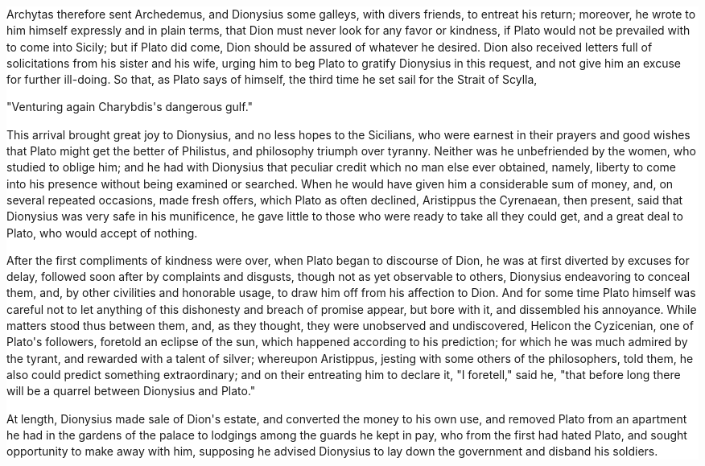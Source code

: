 Archytas therefore sent Archedemus, and Dionysius some galleys,
with divers friends, to entreat his return; moreover, he wrote
to him himself expressly and in plain terms, that Dion must
never look for any favor or kindness, if Plato would not be
prevailed with to come into Sicily; but if Plato did come, Dion
should be assured of whatever he desired.  Dion also received
letters full of solicitations from his sister and his wife,
urging him to beg Plato to gratify Dionysius in this request,
and not give him an excuse for further ill-doing.  So that, as
Plato says of himself, the third time he set sail for the Strait
of Scylla,

"Venturing again Charybdis's dangerous gulf."

This arrival brought great joy to Dionysius, and no less hopes
to the Sicilians, who were earnest in their prayers and good
wishes that Plato might get the better of Philistus, and
philosophy triumph over tyranny.  Neither was he unbefriended by
the women, who studied to oblige him; and he had with Dionysius
that peculiar credit which no man else ever obtained, namely,
liberty to come into his presence without being examined or
searched.  When he would have given him a considerable sum of
money, and, on several repeated occasions, made fresh offers,
which Plato as often declined, Aristippus the Cyrenaean, then
present, said that Dionysius was very safe in his munificence,
he gave little to those who were ready to take all they could
get, and a great deal to Plato, who would accept of nothing.

After the first compliments of kindness were over, when Plato
began to discourse of Dion, he was at first diverted by excuses
for delay, followed soon after by complaints and disgusts,
though not as yet observable to others, Dionysius endeavoring to
conceal them, and, by other civilities and honorable usage, to
draw him off from his affection to Dion.  And for some time
Plato himself was careful not to let anything of this dishonesty
and breach of promise appear, but bore with it, and dissembled
his annoyance.  While matters stood thus between them, and, as
they thought, they were unobserved and undiscovered, Helicon the
Cyzicenian, one of Plato's followers, foretold an eclipse of the
sun, which happened according to his prediction; for which he
was much admired by the tyrant, and rewarded with a talent of
silver; whereupon Aristippus, jesting with some others of the
philosophers, told them, he also could predict something
extraordinary; and on their entreating him to declare it, "I
foretell," said he, "that before long there will be a quarrel
between Dionysius and Plato."

At length, Dionysius made sale of Dion's estate, and converted
the money to his own use, and removed Plato from an apartment he
had in the gardens of the palace to lodgings among the guards he
kept in pay, who from the first had hated Plato, and sought
opportunity to make away with him, supposing he advised
Dionysius to lay down the government and disband his soldiers.
